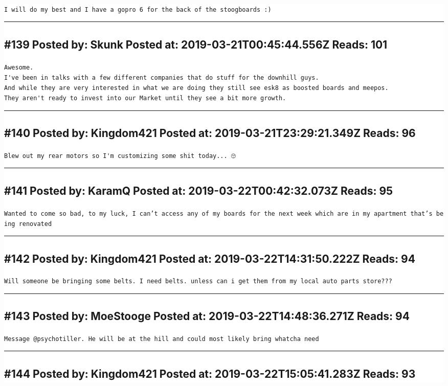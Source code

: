 ```
I will do my best and I have a gopro 6 for the back of the stoogboards :)
```

---
## \#139 Posted by: Skunk Posted at: 2019-03-21T00:45:44.556Z Reads: 101

```
Awesome.
I've been in talks with a few different companies that do stuff for the downhill guys.
And while they are very interested in what we are doing they still see esk8 as boosted boards and meepos.
They aren't ready to invest into our Market until they see a bit more growth.
```

---
## \#140 Posted by: Kingdom421 Posted at: 2019-03-21T23:29:21.349Z Reads: 96

```
Blew out my rear motors so I'm customizing some shit today... 🙄
```

---
## \#141 Posted by: KaramQ Posted at: 2019-03-22T00:42:32.073Z Reads: 95

```
Wanted to come so bad, to my luck, I can’t access any of my boards for the next week which are in my apartment that’s being renovated
```

---
## \#142 Posted by: Kingdom421 Posted at: 2019-03-22T14:31:50.222Z Reads: 94

```
Will someone be bringing some belts. I need belts. unless can i get them from my local auto parts store???
```

---
## \#143 Posted by: MoeStooge Posted at: 2019-03-22T14:48:36.271Z Reads: 94

```
Message @psychotiller. He will be at the hill and could most likely bring whatcha need
```

---
## \#144 Posted by: Kingdom421 Posted at: 2019-03-22T15:05:41.283Z Reads: 93
